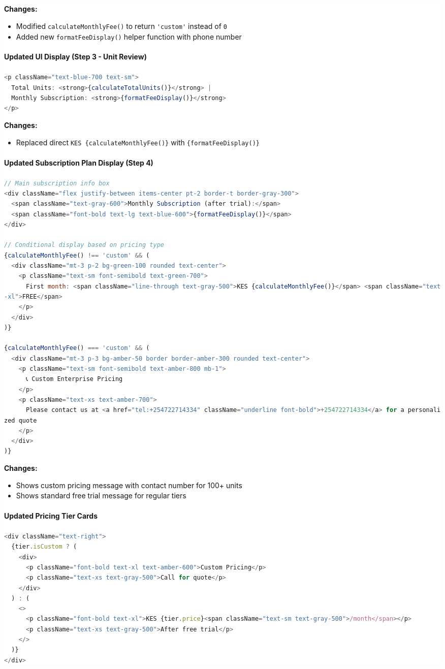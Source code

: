 **Changes:**
- Modified `calculateMonthlyFee()` to return `'custom'` instead of `0`
- Added new `formatFeeDisplay()` helper function with phone number

#### Updated UI Display (Step 3 - Unit Review)
```javascript
<p className="text-blue-700 text-sm">
  Total Units: <strong>{calculateTotalUnits()}</strong> | 
  Monthly Subscription: <strong>{formatFeeDisplay()}</strong>
</p>
```

**Changes:**
- Replaced direct `KES {calculateMonthlyFee()}` with `{formatFeeDisplay()}`

#### Updated Subscription Plan Display (Step 4)
```javascript
// Main subscription info box
<div className="flex justify-between items-center pt-2 border-t border-gray-300">
  <span className="text-gray-600">Monthly Subscription (after trial):</span>
  <span className="font-bold text-lg text-blue-600">{formatFeeDisplay()}</span>
</div>

// Conditional display based on pricing type
{calculateMonthlyFee() !== 'custom' && (
  <div className="mt-3 p-2 bg-green-100 rounded text-center">
    <p className="text-sm font-semibold text-green-700">
      First month: <span className="line-through text-gray-500">KES {calculateMonthlyFee()}</span> <span className="text-xl">FREE</span>
    </p>
  </div>
)}

{calculateMonthlyFee() === 'custom' && (
  <div className="mt-3 p-3 bg-amber-50 border border-amber-300 rounded text-center">
    <p className="text-sm font-semibold text-amber-800 mb-1">
      📞 Custom Enterprise Pricing
    </p>
    <p className="text-xs text-amber-700">
      Please contact us at <a href="tel:+254722714334" className="underline font-bold">+254722714334</a> for a personalized quote
    </p>
  </div>
)}
```

**Changes:**
- Shows custom pricing message with contact number for 100+ units
- Shows standard free trial message for regular tiers

#### Updated Pricing Tier Cards
```javascript
<div className="text-right">
  {tier.isCustom ? (
    <div>
      <p className="font-bold text-xl text-amber-600">Custom Pricing</p>
      <p className="text-xs text-gray-500">Call for quote</p>
    </div>
  ) : (
    <>
      <p className="font-bold text-xl">KES {tier.price}<span className="text-sm text-gray-500">/month</span></p>
      <p className="text-xs text-gray-500">After free trial</p>
    </>
  )}
</div>
```